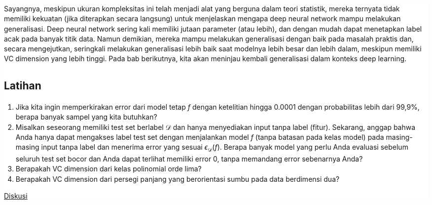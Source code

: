 Sayangnya, meskipun ukuran kompleksitas ini telah menjadi alat yang berguna dalam teori statistik, 
mereka ternyata tidak memiliki kekuatan (jika diterapkan secara langsung) untuk menjelaskan mengapa deep neural network mampu melakukan generalisasi. 
Deep neural network sering kali memiliki jutaan parameter (atau lebih), dan dengan mudah dapat menetapkan label acak pada banyak titik data. 
Namun demikian, mereka mampu melakukan generalisasi dengan baik pada masalah praktis dan, secara mengejutkan, 
seringkali melakukan generalisasi lebih baik saat modelnya lebih besar dan lebih dalam, meskipun memiliki VC dimension yang lebih tinggi.
Pada bab berikutnya, kita akan meninjau kembali generalisasi dalam konteks deep learning.

## Latihan

1. Jika kita ingin memperkirakan error dari model tetap $f$ dengan ketelitian hingga $0.0001$ dengan probabilitas lebih dari 99,9%, berapa banyak sampel yang kita butuhkan?
2. Misalkan seseorang memiliki test set berlabel $\mathcal{D}$ dan hanya menyediakan input tanpa label (fitur). Sekarang, anggap bahwa Anda hanya dapat mengakses label test set dengan menjalankan model $f$ (tanpa batasan pada kelas model) pada masing-masing input tanpa label dan menerima error yang sesuai $\epsilon_\mathcal{D}(f)$. Berapa banyak model yang perlu Anda evaluasi sebelum seluruh test set bocor dan Anda dapat terlihat memiliki error $0$, tanpa memandang error sebenarnya Anda?
3. Berapakah VC dimension dari kelas polinomial orde lima?
4. Berapakah VC dimension dari persegi panjang yang berorientasi sumbu pada data berdimensi dua?

[Diskusi](https://discuss.d2l.ai/t/6829)
